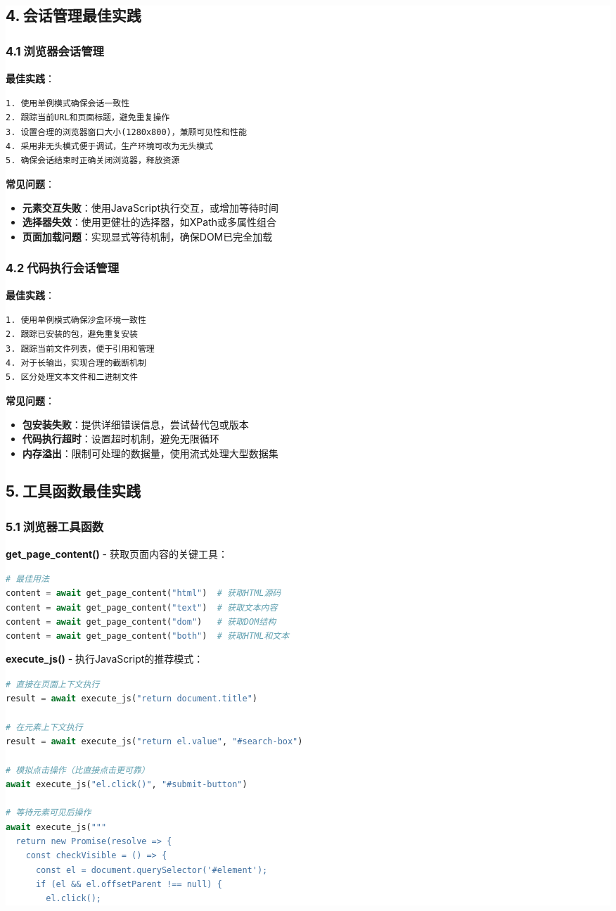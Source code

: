 ## 4. 会话管理最佳实践

### 4.1 浏览器会话管理

**最佳实践**：
```
1. 使用单例模式确保会话一致性
2. 跟踪当前URL和页面标题，避免重复操作
3. 设置合理的浏览器窗口大小(1280x800)，兼顾可见性和性能
4. 采用非无头模式便于调试，生产环境可改为无头模式
5. 确保会话结束时正确关闭浏览器，释放资源
```

**常见问题**：
- **元素交互失败**：使用JavaScript执行交互，或增加等待时间
- **选择器失效**：使用更健壮的选择器，如XPath或多属性组合
- **页面加载问题**：实现显式等待机制，确保DOM已完全加载

### 4.2 代码执行会话管理

**最佳实践**：
```
1. 使用单例模式确保沙盒环境一致性
2. 跟踪已安装的包，避免重复安装
3. 跟踪当前文件列表，便于引用和管理
4. 对于长输出，实现合理的截断机制
5. 区分处理文本文件和二进制文件
```

**常见问题**：
- **包安装失败**：提供详细错误信息，尝试替代包或版本
- **代码执行超时**：设置超时机制，避免无限循环
- **内存溢出**：限制可处理的数据量，使用流式处理大型数据集

## 5. 工具函数最佳实践

### 5.1 浏览器工具函数

**get_page_content()** - 获取页面内容的关键工具：
```python
# 最佳用法
content = await get_page_content("html")  # 获取HTML源码
content = await get_page_content("text")  # 获取文本内容
content = await get_page_content("dom")   # 获取DOM结构
content = await get_page_content("both")  # 获取HTML和文本
```

**execute_js()** - 执行JavaScript的推荐模式：
```python
# 直接在页面上下文执行
result = await execute_js("return document.title")

# 在元素上下文执行
result = await execute_js("return el.value", "#search-box")

# 模拟点击操作（比直接点击更可靠）
await execute_js("el.click()", "#submit-button")

# 等待元素可见后操作
await execute_js("""
  return new Promise(resolve => {
    const checkVisible = () => {
      const el = document.querySelector('#element');
      if (el && el.offsetParent !== null) {
        el.click();
```
